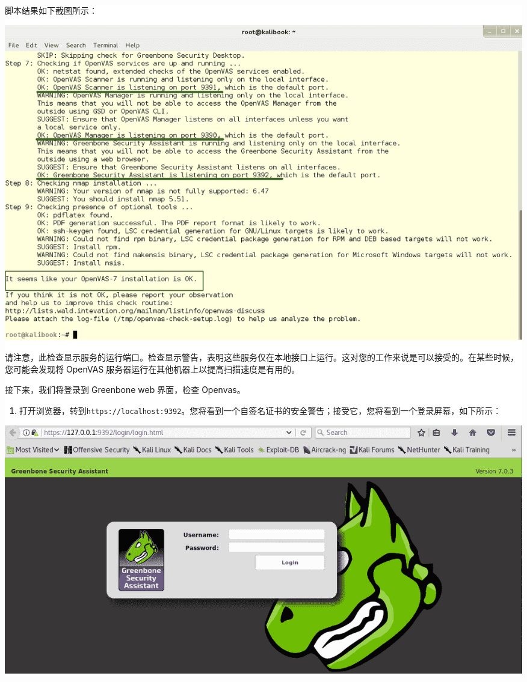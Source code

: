 脚本结果如下截图所示：

![](img/e699f663-7946-450e-8a2e-ab6fa31b73dd.png)

请注意，此检查显示服务的运行端口。检查显示警告，表明这些服务仅在本地接口上运行。这对您的工作来说是可以接受的。在某些时候，您可能会发现将 OpenVAS 服务器运行在其他机器上以提高扫描速度是有用的。

接下来，我们将登录到 Greenbone web 界面，检查 Openvas。

1.  打开浏览器，转到`https://localhost:9392`。您将看到一个自签名证书的安全警告；接受它，您将看到一个登录屏幕，如下所示：

![](img/7ca0eabf-1bf7-4880-8dd7-132093d8a4ca.png)
